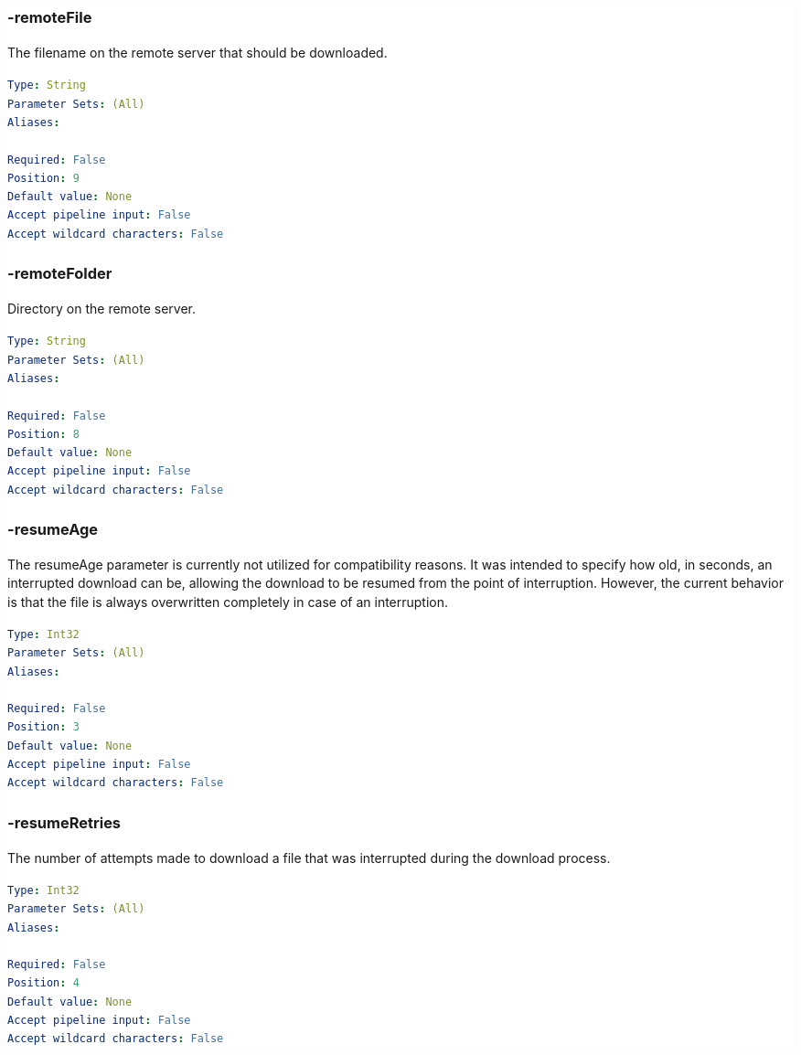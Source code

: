 ### -remoteFile
The filename on the remote server that should be downloaded.

```yaml
Type: String
Parameter Sets: (All)
Aliases:

Required: False
Position: 9
Default value: None
Accept pipeline input: False
Accept wildcard characters: False
```

### -remoteFolder
Directory on the remote server.

```yaml
Type: String
Parameter Sets: (All)
Aliases:

Required: False
Position: 8
Default value: None
Accept pipeline input: False
Accept wildcard characters: False
```

### -resumeAge
The resumeAge parameter is currently not utilized for compatibility reasons. It was intended to specify how old, in seconds, an interrupted download can be, allowing the download to be resumed from the point of interruption. However, the current behavior is that the file is always overwritten completely in case of an interruption.

```yaml
Type: Int32
Parameter Sets: (All)
Aliases:

Required: False
Position: 3
Default value: None
Accept pipeline input: False
Accept wildcard characters: False
```

### -resumeRetries
The number of attempts made to download a file that was interrupted during the download process.

```yaml
Type: Int32
Parameter Sets: (All)
Aliases:

Required: False
Position: 4
Default value: None
Accept pipeline input: False
Accept wildcard characters: False
```
